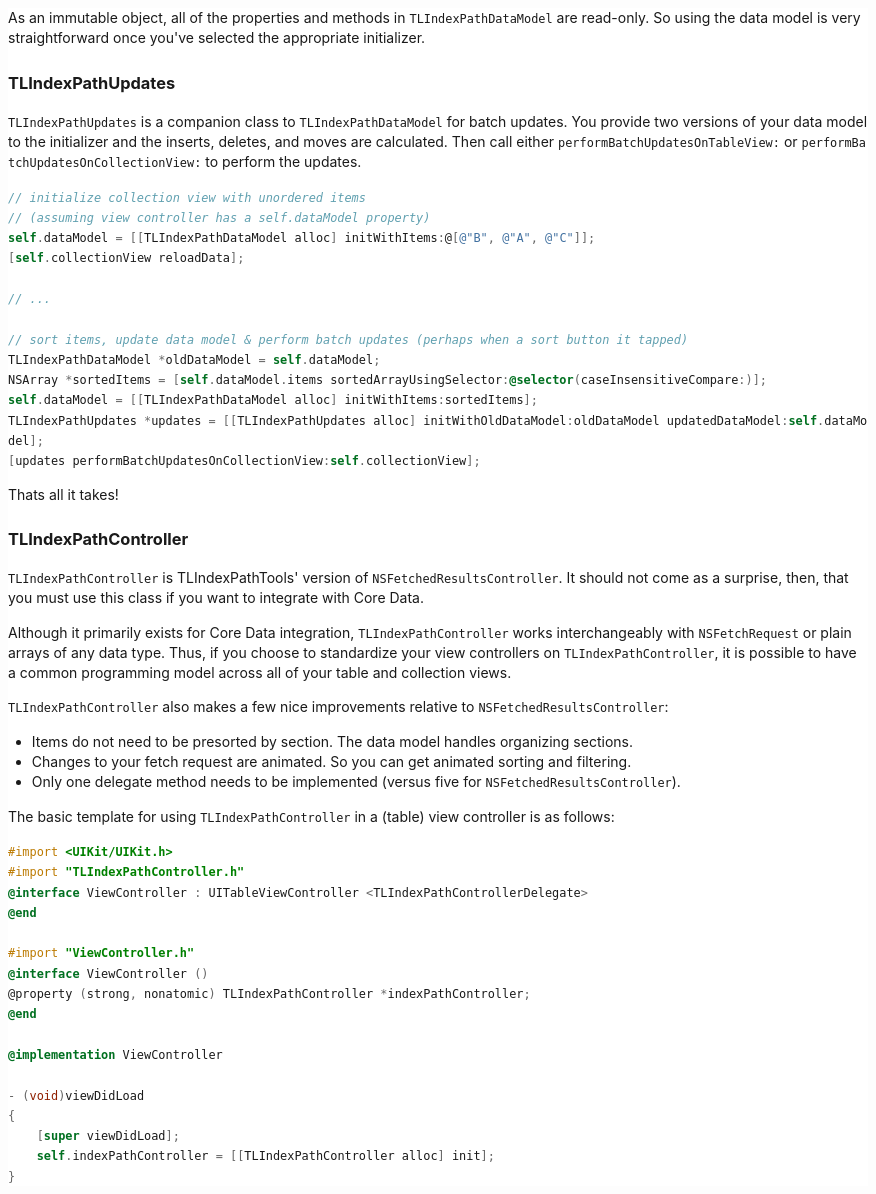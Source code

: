 As an immutable object, all of the properties and methods in `TLIndexPathDataModel` are read-only. So using the data model is very straightforward once you've selected the appropriate initializer.

### TLIndexPathUpdates

`TLIndexPathUpdates` is a companion class to `TLIndexPathDataModel` for batch updates. You provide two versions of your data model to the initializer and the inserts, deletes, and moves are calculated. Then call either `performBatchUpdatesOnTableView:` or `performBatchUpdatesOnCollectionView:` to perform the updates.

```Objective-C
// initialize collection view with unordered items
// (assuming view controller has a self.dataModel property)
self.dataModel = [[TLIndexPathDataModel alloc] initWithItems:@[@"B", @"A", @"C"]];
[self.collectionView reloadData];

// ...

// sort items, update data model & perform batch updates (perhaps when a sort button it tapped)
TLIndexPathDataModel *oldDataModel = self.dataModel;
NSArray *sortedItems = [self.dataModel.items sortedArrayUsingSelector:@selector(caseInsensitiveCompare:)];
self.dataModel = [[TLIndexPathDataModel alloc] initWithItems:sortedItems];
TLIndexPathUpdates *updates = [[TLIndexPathUpdates alloc] initWithOldDataModel:oldDataModel updatedDataModel:self.dataModel];
[updates performBatchUpdatesOnCollectionView:self.collectionView];
```

Thats all it takes!

### TLIndexPathController

`TLIndexPathController` is TLIndexPathTools' version of `NSFetchedResultsController`. It should not come as a surprise, then, that you must use this class if you want to integrate with Core Data.

Although it primarily exists for Core Data integration, `TLIndexPathController` works interchangeably with `NSFetchRequest` or plain arrays of any data type. Thus, if you choose to standardize your view controllers on `TLIndexPathController`, it is possible to have a common programming model across all of your table and collection views.

`TLIndexPathController` also makes a few nice improvements relative to `NSFetchedResultsController`:

* Items do not need to be presorted by section. The data model handles organizing sections.
* Changes to your fetch request are animated. So you can get animated sorting and filtering.
* Only one delegate method needs to be implemented (versus five for `NSFetchedResultsController`).

The basic template for using `TLIndexPathController` in a (table) view controller is as follows:

```Objective-C
#import <UIKit/UIKit.h>
#import "TLIndexPathController.h"
@interface ViewController : UITableViewController <TLIndexPathControllerDelegate>
@end

#import "ViewController.h"
@interface ViewController ()
@property (strong, nonatomic) TLIndexPathController *indexPathController;
@end

@implementation ViewController

- (void)viewDidLoad
{
    [super viewDidLoad];
    self.indexPathController = [[TLIndexPathController alloc] init];
}

```